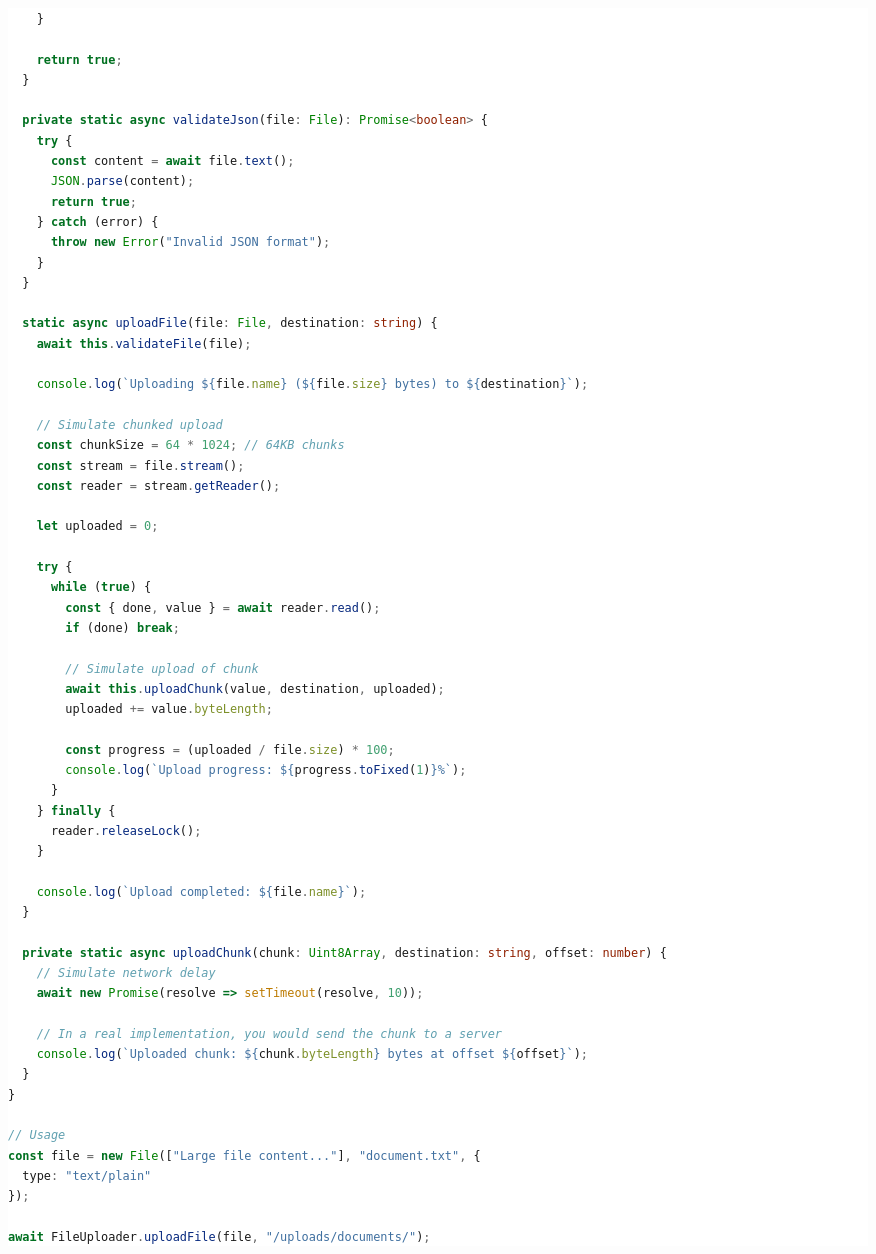 ```typescript
    }
    
    return true;
  }
  
  private static async validateJson(file: File): Promise<boolean> {
    try {
      const content = await file.text();
      JSON.parse(content);
      return true;
    } catch (error) {
      throw new Error("Invalid JSON format");
    }
  }
  
  static async uploadFile(file: File, destination: string) {
    await this.validateFile(file);
    
    console.log(`Uploading ${file.name} (${file.size} bytes) to ${destination}`);
    
    // Simulate chunked upload
    const chunkSize = 64 * 1024; // 64KB chunks
    const stream = file.stream();
    const reader = stream.getReader();
    
    let uploaded = 0;
    
    try {
      while (true) {
        const { done, value } = await reader.read();
        if (done) break;
        
        // Simulate upload of chunk
        await this.uploadChunk(value, destination, uploaded);
        uploaded += value.byteLength;
        
        const progress = (uploaded / file.size) * 100;
        console.log(`Upload progress: ${progress.toFixed(1)}%`);
      }
    } finally {
      reader.releaseLock();
    }
    
    console.log(`Upload completed: ${file.name}`);
  }
  
  private static async uploadChunk(chunk: Uint8Array, destination: string, offset: number) {
    // Simulate network delay
    await new Promise(resolve => setTimeout(resolve, 10));
    
    // In a real implementation, you would send the chunk to a server
    console.log(`Uploaded chunk: ${chunk.byteLength} bytes at offset ${offset}`);
  }
}

// Usage
const file = new File(["Large file content..."], "document.txt", {
  type: "text/plain"
});

await FileUploader.uploadFile(file, "/uploads/documents/");
```
